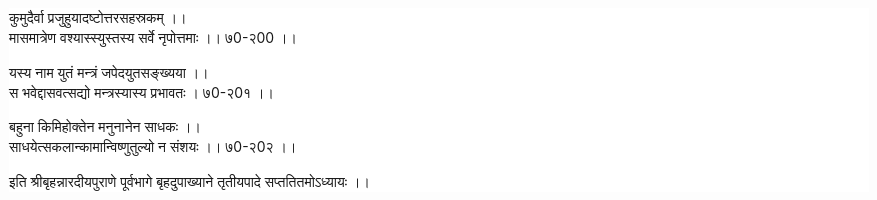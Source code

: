 कुमुदैर्वा प्रजुहुयादष्टोत्तरसहस्रकम् ।।  
मासमात्रेण वश्यास्स्युस्तस्य सर्वे नृपोत्तमाः ।। ७0-२00 ।।  
  
यस्य नाम युतं मन्त्रं जपेदयुतसङ्ख्यया ।।  
स भवेद्दासवत्सद्यो मन्त्रस्यास्य प्रभावतः । ७0-२0१ ।।  
  
बहुना किमिहोक्तेन मनुनानेन साधकः ।।  
साधयेत्सकलान्कामान्विष्णुतुल्यो न संशयः ।। ७0-२0२ ।।  
  
इति श्रीबृहन्नारदीयपुराणे पूर्वभागे बृहदुपाख्याने तृतीयपादे सप्ततितमोऽध्यायः ।।